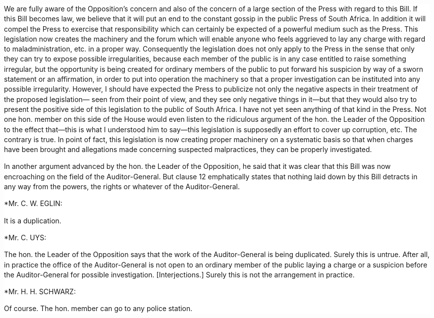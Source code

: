 <p>We are fully aware of the Opposition&#x2019;s concern and also of the concern of a large section of the Press with regard to this Bill. If this Bill becomes law, we believe that it will put an end to the constant gossip in the public Press of South Africa. In addition it will compel the Press to exercise that responsibility which can certainly be expected of a powerful medium such as the Press. This legislation now creates the machinery and the forum which will enable anyone who feels aggrieved to lay any charge with regard to maladministration, etc. in a proper way. Consequently the legislation does not only apply to the Press in the sense that only they can try to expose possible irregularities, because each member of the public is in any case entitled to raise something irregular, but the opportunity is being created for ordinary members of the public to put forward his suspicion by way of a sworn statement or an affirmation, in order to put into operation the machinery so that a proper investigation can be instituted into any possible irregularity. However, I should have expected the Press to publicize not only the negative aspects in their treatment of the proposed legislation&#x2014; seen from their point of view, and they see only negative things in it&#x2014;but that they would also try to present the positive side of this legislation to the public of South Africa. I have not yet seen anything of that kind in the Press. Not one hon. member on this side of the House would even listen to the ridiculous argument of the hon. the Leader of the Opposition to the effect that&#x2014;this is what I understood him to say&#x2014;this legislation is supposedly an effort to cover up corruption, etc. The contrary is true. In point of fact, this legislation is now creating proper machinery on a systematic basis so that when charges <span class="col_7031-7032" refersTo="page_0375"/>have been brought and allegations made concerning suspected malpractices, they can be properly investigated.</p>

<p>In another argument advanced by the hon. the Leader of the Opposition, he said that it was clear that this Bill was now encroaching on the field of the Auditor-General. But clause 12 emphatically states that nothing laid down by this Bill detracts in any way from the powers, the rights or whatever of the Auditor-General.</p>

</speech>

<speech by="#eglin">

<from>*Mr. <person refersTo="hansard_za">C. W. EGLIN</person>:</from>

<p>It is a duplication.</p>

</speech>

<speech by="#uys">

<from>*Mr. <person refersTo="hansard_za">C. UYS</person>:</from>

<p>The hon. the Leader of the Opposition says that the work of the Auditor-General is being duplicated. Surely this is untrue. After all, in practice the office of the Auditor-General is not open to an ordinary member of the public laying a charge or a suspicion before the Auditor-General for possible investigation. [Interjections.] Surely this is not the arrangement in practice.</p>

</speech>

<speech by="#schwarz">

<from>*Mr. <person refersTo="hansard_za">H. H. SCHWARZ</person>:</from>

<p>Of course. The hon. member can go to any police station.</p>

</speech>

<speech by="#uys">

